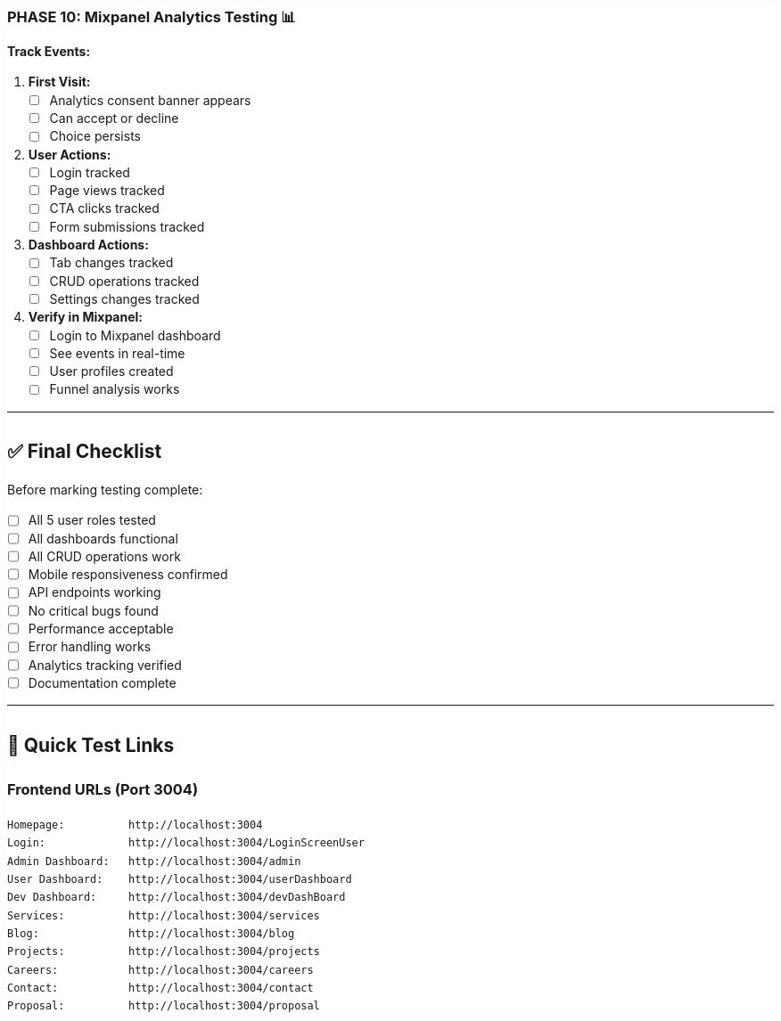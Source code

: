 
### PHASE 10: Mixpanel Analytics Testing 📊

**Track Events:**
1. **First Visit:**
   - [ ] Analytics consent banner appears
   - [ ] Can accept or decline
   - [ ] Choice persists

2. **User Actions:**
   - [ ] Login tracked
   - [ ] Page views tracked
   - [ ] CTA clicks tracked
   - [ ] Form submissions tracked

3. **Dashboard Actions:**
   - [ ] Tab changes tracked
   - [ ] CRUD operations tracked
   - [ ] Settings changes tracked

4. **Verify in Mixpanel:**
   - [ ] Login to Mixpanel dashboard
   - [ ] See events in real-time
   - [ ] User profiles created
   - [ ] Funnel analysis works

---

## ✅ Final Checklist

Before marking testing complete:
- [ ] All 5 user roles tested
- [ ] All dashboards functional
- [ ] All CRUD operations work
- [ ] Mobile responsiveness confirmed
- [ ] API endpoints working
- [ ] No critical bugs found
- [ ] Performance acceptable
- [ ] Error handling works
- [ ] Analytics tracking verified
- [ ] Documentation complete

---

## 🎯 Quick Test Links

### Frontend URLs (Port 3004)
```
Homepage:          http://localhost:3004
Login:             http://localhost:3004/LoginScreenUser
Admin Dashboard:   http://localhost:3004/admin
User Dashboard:    http://localhost:3004/userDashboard
Dev Dashboard:     http://localhost:3004/devDashBoard
Services:          http://localhost:3004/services
Blog:              http://localhost:3004/blog
Projects:          http://localhost:3004/projects
Careers:           http://localhost:3004/careers
Contact:           http://localhost:3004/contact
Proposal:          http://localhost:3004/proposal
```
